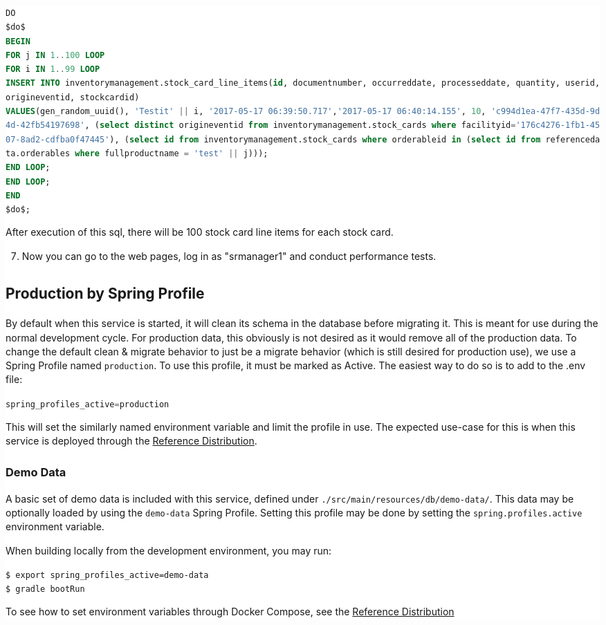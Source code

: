 ```sql
DO
$do$
BEGIN
FOR j IN 1..100 LOOP
FOR i IN 1..99 LOOP
INSERT INTO inventorymanagement.stock_card_line_items(id, documentnumber, occurreddate, processeddate, quantity, userid, origineventid, stockcardid)
VALUES(gen_random_uuid(), 'Testit' || i, '2017-05-17 06:39:50.717','2017-05-17 06:40:14.155', 10, 'c994d1ea-47f7-435d-9d4d-42fb54197698', (select distinct origineventid from inventorymanagement.stock_cards where facilityid='176c4276-1fb1-4507-8ad2-cdfba0f47445'), (select id from inventorymanagement.stock_cards where orderableid in (select id from referencedata.orderables where fullproductname = 'test' || j)));
END LOOP;
END LOOP;
END
$do$;
```

After execution of this sql, there will be 100 stock card line items for each stock card.

7. Now you can go to the web pages, log in as "srmanager1" and conduct performance tests.

## Production by Spring Profile

By default when this service is started, it will clean its schema in the database before migrating
it. This is meant for use during the normal development cycle. For production data, this obviously
is not desired as it would remove all of the production data. To change the default clean & migrate
behavior to just be a migrate behavior (which is still desired for production use), we use a Spring
Profile named `production`. To use this profile, it must be marked as Active. The easiest way to
do so is to add to the .env file:

```java
spring_profiles_active=production
```

This will set the similarly named environment variable and limit the profile in use. The
expected use-case for this is when this service is deployed through the
[Reference Distribution](https://github.com/openlmis/openlmis-ref-distro).

### Demo Data

A basic set of demo data is included with this service, defined under
`./src/main/resources/db/demo-data/`. This data may be optionally loaded by using the `demo-data`
Spring Profile. Setting this profile may be done by setting the `spring.profiles.active`
environment variable.

When building locally from the development environment, you may run:

```shell
$ export spring_profiles_active=demo-data
$ gradle bootRun
```

To see how to set environment variables through Docker Compose, see the
[Reference Distribution](https://github.com/openlmis/openlmis-ref-distro)
